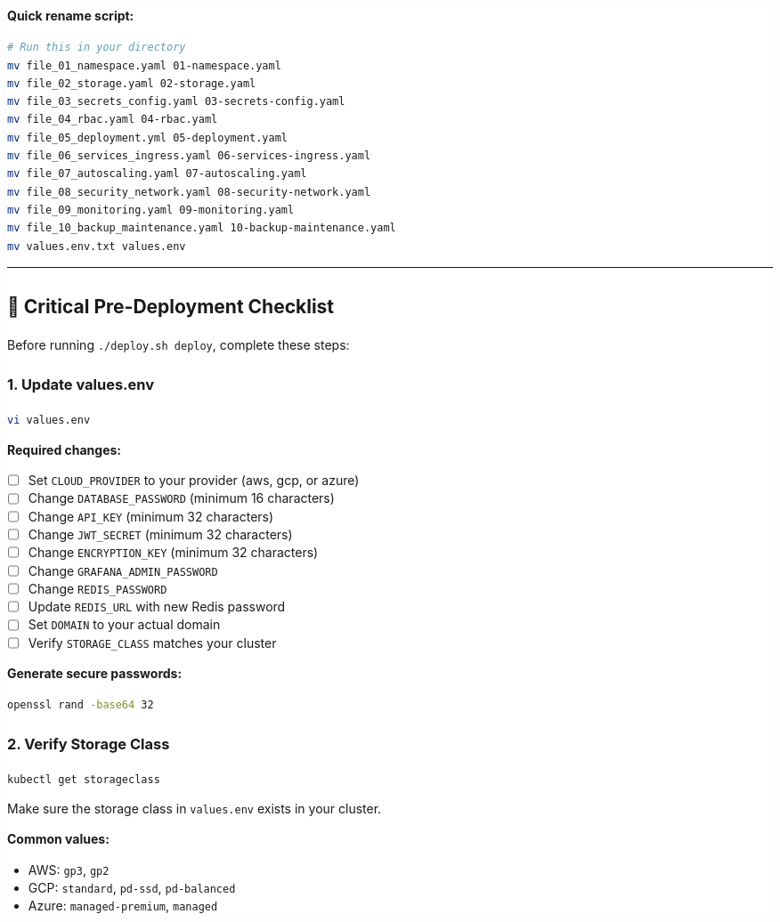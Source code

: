 **Quick rename script:**
```bash
# Run this in your directory
mv file_01_namespace.yaml 01-namespace.yaml
mv file_02_storage.yaml 02-storage.yaml
mv file_03_secrets_config.yaml 03-secrets-config.yaml
mv file_04_rbac.yaml 04-rbac.yaml
mv file_05_deployment.yml 05-deployment.yaml
mv file_06_services_ingress.yaml 06-services-ingress.yaml
mv file_07_autoscaling.yaml 07-autoscaling.yaml
mv file_08_security_network.yaml 08-security-network.yaml
mv file_09_monitoring.yaml 09-monitoring.yaml
mv file_10_backup_maintenance.yaml 10-backup-maintenance.yaml
mv values.env.txt values.env
```

---

## 🎯 Critical Pre-Deployment Checklist

Before running `./deploy.sh deploy`, complete these steps:

### 1. Update values.env
```bash
vi values.env
```

**Required changes:**
- [ ] Set `CLOUD_PROVIDER` to your provider (aws, gcp, or azure)
- [ ] Change `DATABASE_PASSWORD` (minimum 16 characters)
- [ ] Change `API_KEY` (minimum 32 characters)
- [ ] Change `JWT_SECRET` (minimum 32 characters)
- [ ] Change `ENCRYPTION_KEY` (minimum 32 characters)
- [ ] Change `GRAFANA_ADMIN_PASSWORD`
- [ ] Change `REDIS_PASSWORD`
- [ ] Update `REDIS_URL` with new Redis password
- [ ] Set `DOMAIN` to your actual domain
- [ ] Verify `STORAGE_CLASS` matches your cluster

**Generate secure passwords:**
```bash
openssl rand -base64 32
```

### 2. Verify Storage Class
```bash
kubectl get storageclass
```

Make sure the storage class in `values.env` exists in your cluster.

**Common values:**
- AWS: `gp3`, `gp2`
- GCP: `standard`, `pd-ssd`, `pd-balanced`
- Azure: `managed-premium`, `managed`
